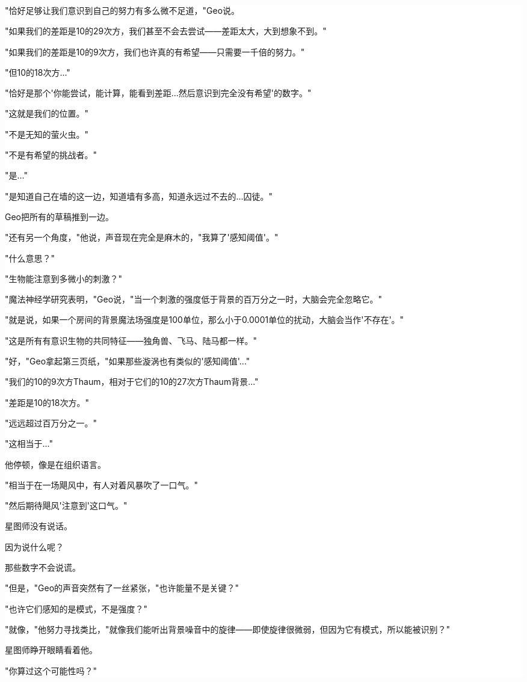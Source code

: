 "恰好足够让我们意识到自己的努力有多么微不足道，"Geo说。

"如果我们的差距是10的29次方，我们甚至不会去尝试——差距太大，大到想象不到。"

"如果我们的差距是10的9次方，我们也许真的有希望——只需要一千倍的努力。"

"但10的18次方..."

"恰好是那个'你能尝试，能计算，能看到差距...然后意识到完全没有希望'的数字。"

"这就是我们的位置。"

"不是无知的萤火虫。"

"不是有希望的挑战者。"

"是..."

"是知道自己在墙的这一边，知道墙有多高，知道永远过不去的...囚徒。"

Geo把所有的草稿推到一边。

"还有另一个角度，"他说，声音现在完全是麻木的，"我算了'感知阈值'。"

"什么意思？"

"生物能注意到多微小的刺激？"

"魔法神经学研究表明，"Geo说，"当一个刺激的强度低于背景的百万分之一时，大脑会完全忽略它。"

"就是说，如果一个房间的背景魔法场强度是100单位，那么小于0.0001单位的扰动，大脑会当作'不存在'。"

"这是所有有意识生物的共同特征——独角兽、飞马、陆马都一样。"

"好，"Geo拿起第三页纸，"如果那些漩涡也有类似的'感知阈值'..."

"我们的10的9次方Thaum，相对于它们的10的27次方Thaum背景..."

"差距是10的18次方。"

"远远超过百万分之一。"

"这相当于..."

他停顿，像是在组织语言。

"相当于在一场飓风中，有人对着风暴吹了一口气。"

"然后期待飓风'注意到'这口气。"

星图师没有说话。

因为说什么呢？

那些数字不会说谎。

"但是，"Geo的声音突然有了一丝紧张，"也许能量不是关键？"

"也许它们感知的是模式，不是强度？"

"就像，"他努力寻找类比，"就像我们能听出背景噪音中的旋律——即使旋律很微弱，但因为它有模式，所以能被识别？"

星图师睁开眼睛看着他。

"你算过这个可能性吗？"
